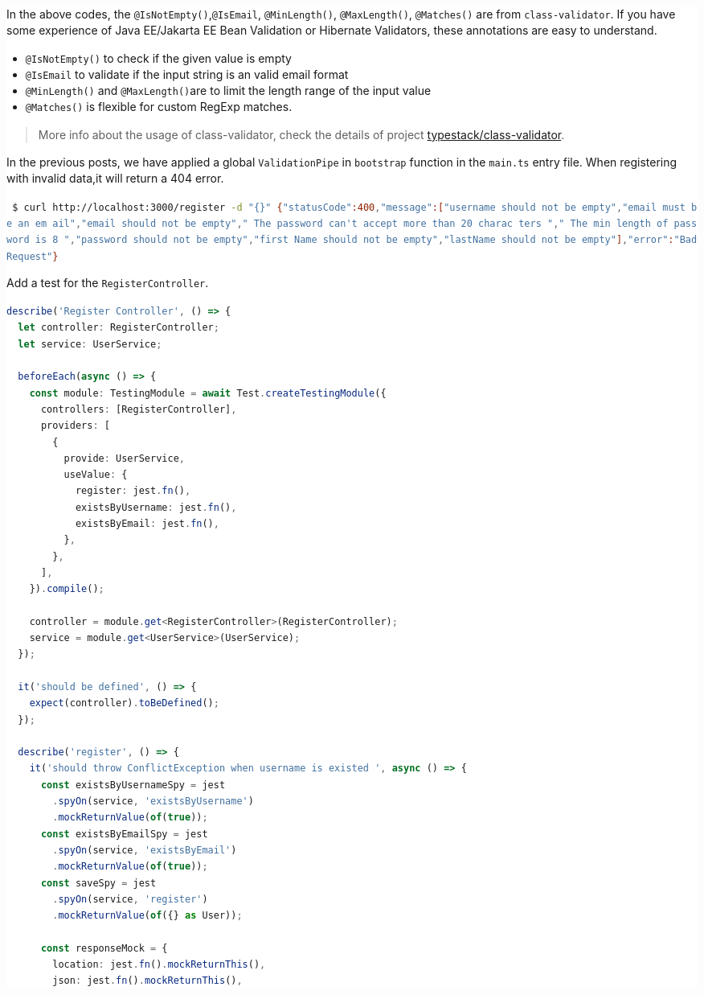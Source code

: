 In the above codes, the `@IsNotEmpty()`,`@IsEmail`, `@MinLength()`, `@MaxLength()`, `@Matches()` are from `class-validator`. If you have some experience of Java EE/Jakarta EE Bean Validation or Hibernate Validators, these annotations are easy to understand.

- `@IsNotEmpty()` to check if the given value is empty
- `@IsEmail` to validate if the input string is an valid email format
- `@MinLength()` and `@MaxLength()`are to limit the length range of the input value
- `@Matches()` is flexible for custom RegExp matches.

> More info about the usage of class-validator, check the details of project [typestack/class-validator](https://github.com/typestack/class-validator).

In the previous posts, we have applied a global `ValidationPipe` in `bootstrap` function in the `main.ts` entry file. When registering with invalid data,it will return a 404 error.

```bash
 $ curl http://localhost:3000/register -d "{}" {"statusCode":400,"message":["username should not be empty","email must be an em ail","email should not be empty"," The password can't accept more than 20 charac ters "," The min length of password is 8 ","password should not be empty","first Name should not be empty","lastName should not be empty"],"error":"Bad Request"}
```

Add a test for the `RegisterController`.

```typescript
describe('Register Controller', () => {
  let controller: RegisterController;
  let service: UserService;

  beforeEach(async () => {
    const module: TestingModule = await Test.createTestingModule({
      controllers: [RegisterController],
      providers: [
        {
          provide: UserService,
          useValue: {
            register: jest.fn(),
            existsByUsername: jest.fn(),
            existsByEmail: jest.fn(),
          },
        },
      ],
    }).compile();

    controller = module.get<RegisterController>(RegisterController);
    service = module.get<UserService>(UserService);
  });

  it('should be defined', () => {
    expect(controller).toBeDefined();
  });

  describe('register', () => {
    it('should throw ConflictException when username is existed ', async () => {
      const existsByUsernameSpy = jest
        .spyOn(service, 'existsByUsername')
        .mockReturnValue(of(true));
      const existsByEmailSpy = jest
        .spyOn(service, 'existsByEmail')
        .mockReturnValue(of(true));
      const saveSpy = jest
        .spyOn(service, 'register')
        .mockReturnValue(of({} as User));

      const responseMock = {
        location: jest.fn().mockReturnThis(),
        json: jest.fn().mockReturnThis(),
```
